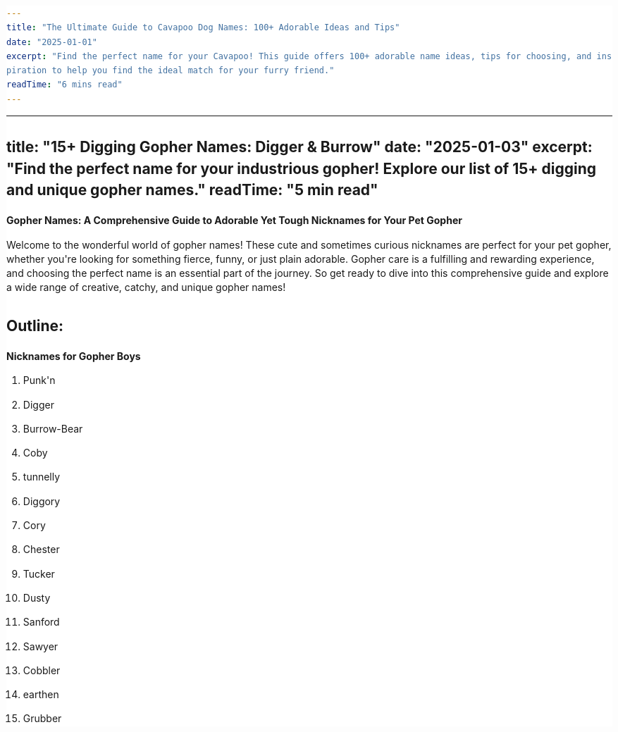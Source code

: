 ```yaml
---
title: "The Ultimate Guide to Cavapoo Dog Names: 100+ Adorable Ideas and Tips"
date: "2025-01-01"
excerpt: "Find the perfect name for your Cavapoo! This guide offers 100+ adorable name ideas, tips for choosing, and inspiration to help you find the ideal match for your furry friend."
readTime: "6 mins read"
---
```


---
title: "15+ Digging Gopher Names: Digger & Burrow"
date: "2025-01-03"
excerpt: "Find the perfect name for your industrious gopher! Explore our list of 15+ digging and unique gopher names."
readTime: "5 min read"
---

**Gopher Names: A Comprehensive Guide to Adorable Yet Tough Nicknames for Your Pet Gopher** 

Welcome to the wonderful world of gopher names! These cute and sometimes curious nicknames are perfect for your pet gopher, whether you're looking for something fierce, funny, or just plain adorable. Gopher care is a fulfilling and rewarding experience, and choosing the perfect name is an essential part of the journey. So get ready to dive into this comprehensive guide and explore a wide range of creative, catchy, and unique gopher names! 

## Outline:

**Nicknames for Gopher Boys**
1. Punk'n 

2. Digger 

3. Burrow-Bear 

4. Coby 

5. tunnelly

6. Diggory 

7. Cory 

8. Chester 

9. Tucker 

10. Dusty 

11. Sanford 

12. Sawyer 

13. Cobbler 

14. earthen

15. Grubber 
